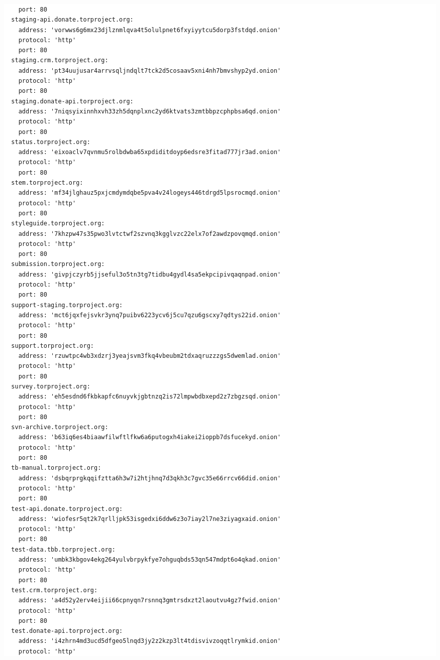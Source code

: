         port: 80
      staging-api.donate.torproject.org:
        address: 'vorwws6g6mx23djlznmlqva4t5olulpnet6fxyiyytcu5dorp3fstdqd.onion'
        protocol: 'http'
        port: 80
      staging.crm.torproject.org:
        address: 'pt34uujusar4arrvsqljndqlt7tck2d5cosaav5xni4nh7bmvshyp2yd.onion'
        protocol: 'http'
        port: 80
      staging.donate-api.torproject.org:
        address: '7niqsyixinnhxvh33zh5dqnplxnc2yd6ktvats3zmtbbpzcphpbsa6qd.onion'
        protocol: 'http'
        port: 80
      status.torproject.org:
        address: 'eixoaclv7qvnmu5rolbdwba65xpdiditdoyp6edsre3fitad777jr3ad.onion'
        protocol: 'http'
        port: 80
      stem.torproject.org:
        address: 'mf34jlghauz5pxjcmdymdqbe5pva4v24logeys446tdrgd5lpsrocmqd.onion'
        protocol: 'http'
        port: 80
      styleguide.torproject.org:
        address: '7khzpw47s35pwo3lvtctwf2szvnq3kgglvzc22elx7of2awdzpovqmqd.onion'
        protocol: 'http'
        port: 80
      submission.torproject.org:
        address: 'givpjczyrb5jjseful3o5tn3tg7tidbu4gydl4sa5ekpcipivqaqnpad.onion'
        protocol: 'http'
        port: 80
      support-staging.torproject.org:
        address: 'mct6jqxfejsvkr3ynq7puibv6223ycv6j5cu7qzu6gscxy7qdtys22id.onion'
        protocol: 'http'
        port: 80
      support.torproject.org:
        address: 'rzuwtpc4wb3xdzrj3yeajsvm3fkq4vbeubm2tdxaqruzzzgs5dwemlad.onion'
        protocol: 'http'
        port: 80
      survey.torproject.org:
        address: 'eh5esdnd6fkbkapfc6nuyvkjgbtnzq2is72lmpwbdbxepd2z7zbgzsqd.onion'
        protocol: 'http'
        port: 80
      svn-archive.torproject.org:
        address: 'b63iq6es4biaawfilwftlfkw6a6putogxh4iakei2ioppb7dsfucekyd.onion'
        protocol: 'http'
        port: 80
      tb-manual.torproject.org:
        address: 'dsbqrprgkqqifztta6h3w7i2htjhnq7d3qkh3c7gvc35e66rrcv66did.onion'
        protocol: 'http'
        port: 80
      test-api.donate.torproject.org:
        address: 'wiofesr5qt2k7qrlljpk53isgedxi6ddw6z3o7iay2l7ne3ziyagxaid.onion'
        protocol: 'http'
        port: 80
      test-data.tbb.torproject.org:
        address: 'umbk3kbgov4ekg264yulvbrpykfye7ohguqbds53qn547mdpt6o4qkad.onion'
        protocol: 'http'
        port: 80
      test.crm.torproject.org:
        address: 'a4d52y2erv4eijii66cpnyqn7rsnnq3gmtrsdxzt2laoutvu4gz7fwid.onion'
        protocol: 'http'
        port: 80
      test.donate-api.torproject.org:
        address: 'i4zhrn4md3ucd5dfgeo5lnqd3jy2z2kzp3lt4tdisvivzoqqtlrymkid.onion'
        protocol: 'http'